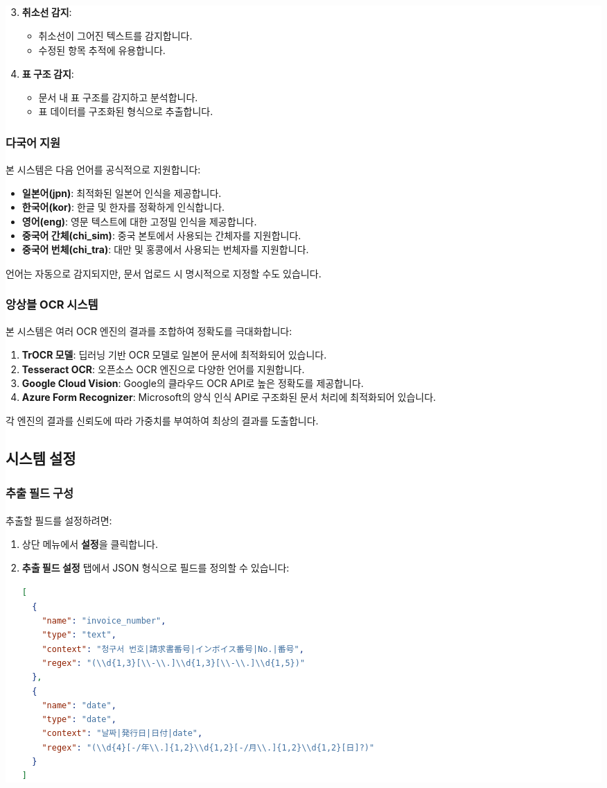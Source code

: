 3. **취소선 감지**:
   - 취소선이 그어진 텍스트를 감지합니다.
   - 수정된 항목 추적에 유용합니다.

4. **표 구조 감지**:
   - 문서 내 표 구조를 감지하고 분석합니다.
   - 표 데이터를 구조화된 형식으로 추출합니다.

### 다국어 지원

본 시스템은 다음 언어를 공식적으로 지원합니다:

- **일본어(jpn)**: 최적화된 일본어 인식을 제공합니다.
- **한국어(kor)**: 한글 및 한자를 정확하게 인식합니다.
- **영어(eng)**: 영문 텍스트에 대한 고정밀 인식을 제공합니다.
- **중국어 간체(chi_sim)**: 중국 본토에서 사용되는 간체자를 지원합니다.
- **중국어 번체(chi_tra)**: 대만 및 홍콩에서 사용되는 번체자를 지원합니다.

언어는 자동으로 감지되지만, 문서 업로드 시 명시적으로 지정할 수도 있습니다.

### 앙상블 OCR 시스템

본 시스템은 여러 OCR 엔진의 결과를 조합하여 정확도를 극대화합니다:

1. **TrOCR 모델**: 딥러닝 기반 OCR 모델로 일본어 문서에 최적화되어 있습니다.
2. **Tesseract OCR**: 오픈소스 OCR 엔진으로 다양한 언어를 지원합니다.
3. **Google Cloud Vision**: Google의 클라우드 OCR API로 높은 정확도를 제공합니다.
4. **Azure Form Recognizer**: Microsoft의 양식 인식 API로 구조화된 문서 처리에 최적화되어 있습니다.

각 엔진의 결과를 신뢰도에 따라 가중치를 부여하여 최상의 결과를 도출합니다.

## 시스템 설정

### 추출 필드 구성

추출할 필드를 설정하려면:

1. 상단 메뉴에서 **설정**을 클릭합니다.

2. **추출 필드 설정** 탭에서 JSON 형식으로 필드를 정의할 수 있습니다:
   ```json
   [
     {
       "name": "invoice_number",
       "type": "text",
       "context": "청구서 번호|請求書番号|インボイス番号|No.|番号",
       "regex": "(\\d{1,3}[\\-\\.]\\d{1,3}[\\-\\.]\\d{1,5})"
     },
     {
       "name": "date",
       "type": "date",
       "context": "날짜|発行日|日付|date",
       "regex": "(\\d{4}[-/年\\.]{1,2}\\d{1,2}[-/月\\.]{1,2}\\d{1,2}[日]?)"
     }
   ]
   ```
